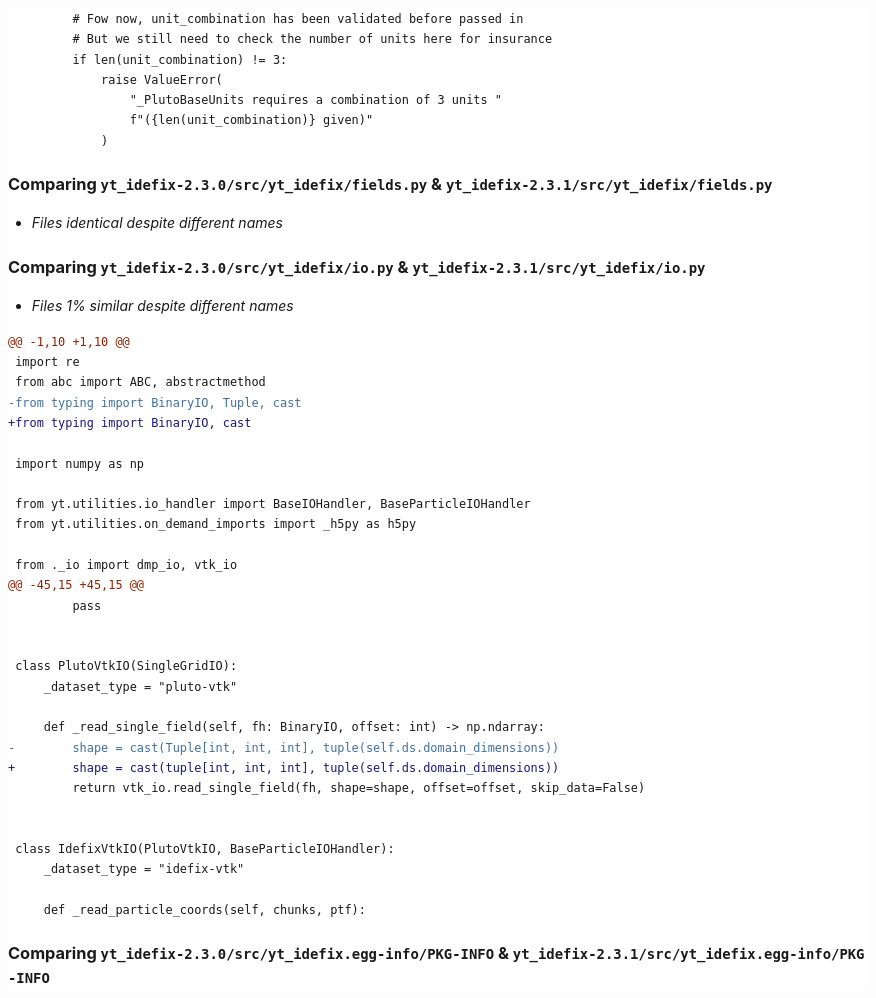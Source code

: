 ```diff
         # Fow now, unit_combination has been validated before passed in
         # But we still need to check the number of units here for insurance
         if len(unit_combination) != 3:
             raise ValueError(
                 "_PlutoBaseUnits requires a combination of 3 units "
                 f"({len(unit_combination)} given)"
             )
```

### Comparing `yt_idefix-2.3.0/src/yt_idefix/fields.py` & `yt_idefix-2.3.1/src/yt_idefix/fields.py`

 * *Files identical despite different names*

### Comparing `yt_idefix-2.3.0/src/yt_idefix/io.py` & `yt_idefix-2.3.1/src/yt_idefix/io.py`

 * *Files 1% similar despite different names*

```diff
@@ -1,10 +1,10 @@
 import re
 from abc import ABC, abstractmethod
-from typing import BinaryIO, Tuple, cast
+from typing import BinaryIO, cast
 
 import numpy as np
 
 from yt.utilities.io_handler import BaseIOHandler, BaseParticleIOHandler
 from yt.utilities.on_demand_imports import _h5py as h5py
 
 from ._io import dmp_io, vtk_io
@@ -45,15 +45,15 @@
         pass
 
 
 class PlutoVtkIO(SingleGridIO):
     _dataset_type = "pluto-vtk"
 
     def _read_single_field(self, fh: BinaryIO, offset: int) -> np.ndarray:
-        shape = cast(Tuple[int, int, int], tuple(self.ds.domain_dimensions))
+        shape = cast(tuple[int, int, int], tuple(self.ds.domain_dimensions))
         return vtk_io.read_single_field(fh, shape=shape, offset=offset, skip_data=False)
 
 
 class IdefixVtkIO(PlutoVtkIO, BaseParticleIOHandler):
     _dataset_type = "idefix-vtk"
 
     def _read_particle_coords(self, chunks, ptf):
```

### Comparing `yt_idefix-2.3.0/src/yt_idefix.egg-info/PKG-INFO` & `yt_idefix-2.3.1/src/yt_idefix.egg-info/PKG-INFO`
